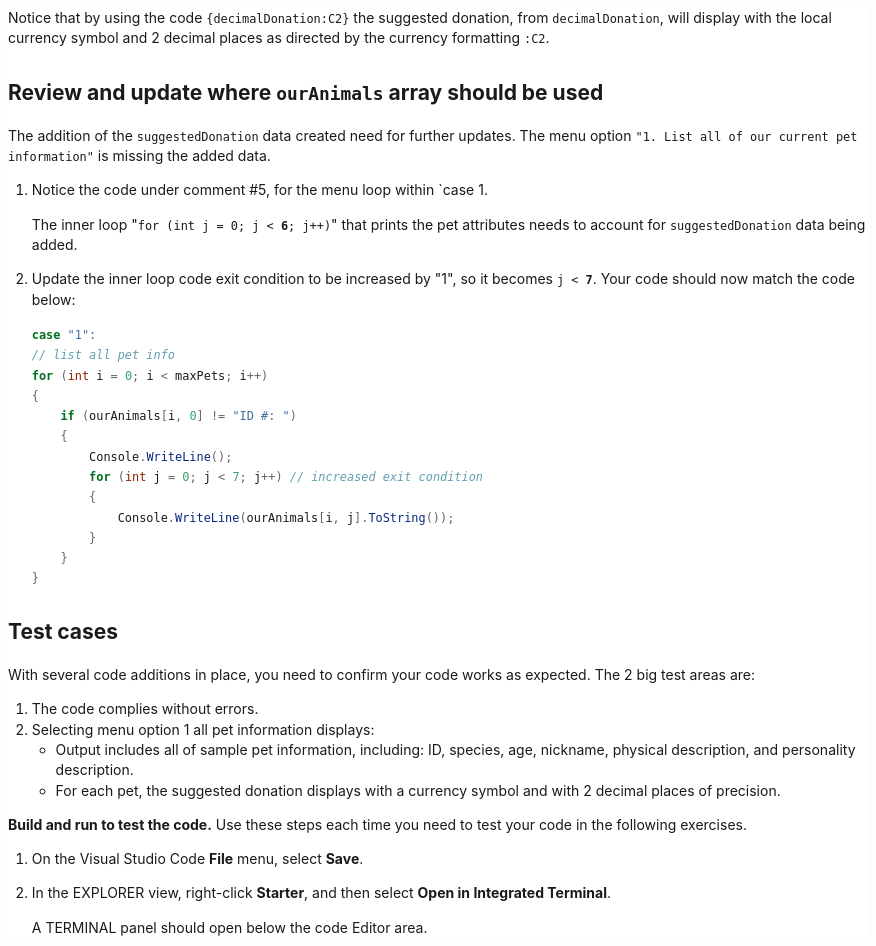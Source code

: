 Notice that by using the code `{decimalDonation:C2}` the suggested donation, from `decimalDonation`, will display with the local currency symbol and 2 decimal places as directed by the currency formatting `:C2`.

## Review and update where `ourAnimals` array should be used

The addition of the `suggestedDonation` data created need for further updates. The menu option `"1. List all of our current pet information"` is missing the added data.

1. Notice the code under comment #5, for the menu loop within `case 1.

    The inner loop "`for (int j = 0; j < `**`6`**`; j++)`" that prints the pet attributes needs to account for  `suggestedDonation` data being added.

2. Update the inner loop code exit condition to be increased by "1", so it becomes `j < `**`7`**. Your code should now match the code below:

    ```csharp
    case "1":
    // list all pet info
    for (int i = 0; i < maxPets; i++)
    {
        if (ourAnimals[i, 0] != "ID #: ")
        {
            Console.WriteLine();
            for (int j = 0; j < 7; j++) // increased exit condition
            {
                Console.WriteLine(ourAnimals[i, j].ToString());
            }
        }
    }
    ```

## Test cases

With several code additions in place, you need to confirm your code works as expected. The 2 big test areas are:

1. The code complies without errors.
1. Selecting menu option 1 all pet information displays:
    - Output includes all of sample pet information, including: ID, species, age, nickname, physical description, and personality description.
    - For each pet, the suggested donation displays with a currency symbol and with 2 decimal places of precision.

**Build and run to test the code.** Use these steps each time you need to test your code in the following exercises.

1. On the Visual Studio Code **File** menu, select **Save**.

1. In the EXPLORER view, right-click **Starter**, and then select **Open in Integrated Terminal**.

    A TERMINAL panel should open below the code Editor area.
